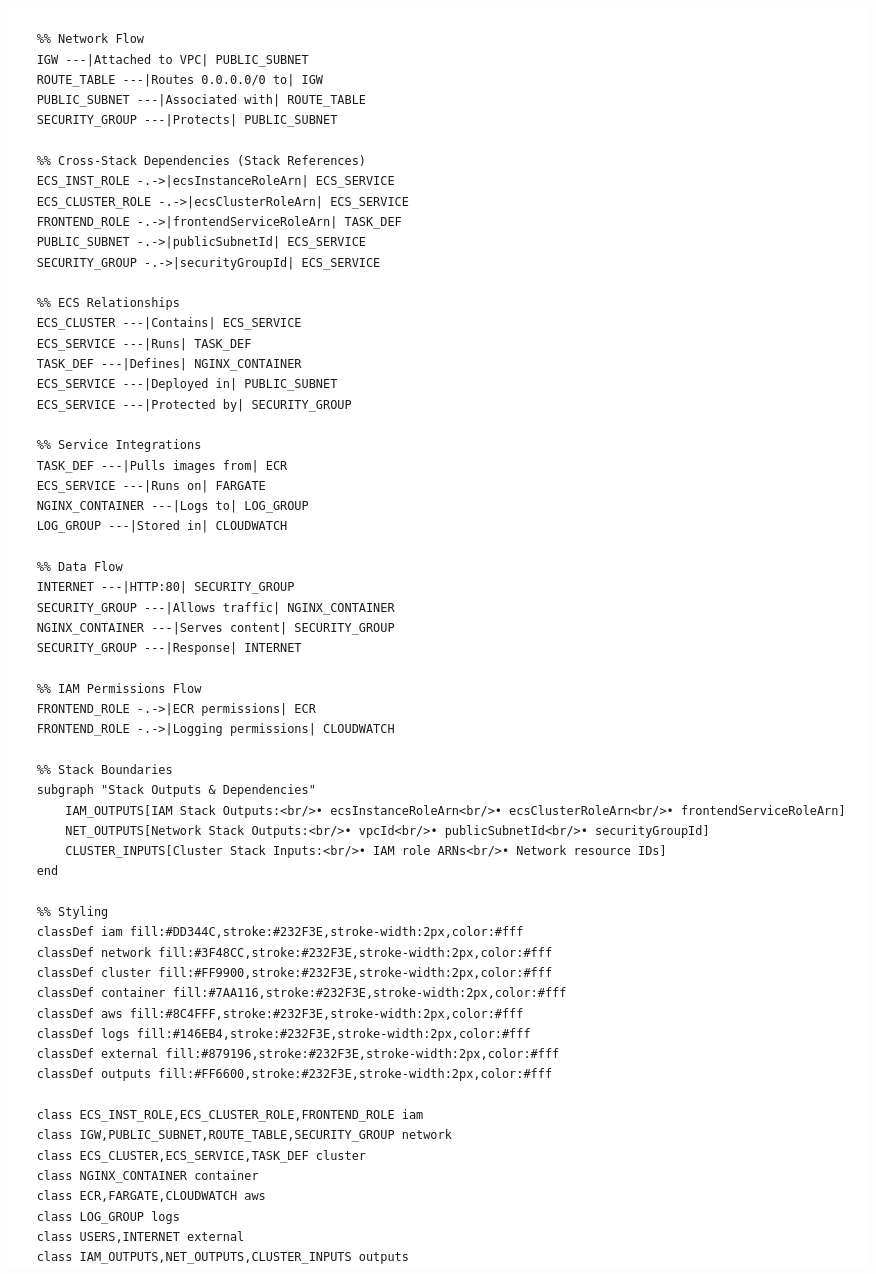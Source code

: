 ```mermaid
    
    %% Network Flow
    IGW ---|Attached to VPC| PUBLIC_SUBNET
    ROUTE_TABLE ---|Routes 0.0.0.0/0 to| IGW
    PUBLIC_SUBNET ---|Associated with| ROUTE_TABLE
    SECURITY_GROUP ---|Protects| PUBLIC_SUBNET
    
    %% Cross-Stack Dependencies (Stack References)
    ECS_INST_ROLE -.->|ecsInstanceRoleArn| ECS_SERVICE
    ECS_CLUSTER_ROLE -.->|ecsClusterRoleArn| ECS_SERVICE
    FRONTEND_ROLE -.->|frontendServiceRoleArn| TASK_DEF
    PUBLIC_SUBNET -.->|publicSubnetId| ECS_SERVICE
    SECURITY_GROUP -.->|securityGroupId| ECS_SERVICE
    
    %% ECS Relationships
    ECS_CLUSTER ---|Contains| ECS_SERVICE
    ECS_SERVICE ---|Runs| TASK_DEF
    TASK_DEF ---|Defines| NGINX_CONTAINER
    ECS_SERVICE ---|Deployed in| PUBLIC_SUBNET
    ECS_SERVICE ---|Protected by| SECURITY_GROUP
    
    %% Service Integrations
    TASK_DEF ---|Pulls images from| ECR
    ECS_SERVICE ---|Runs on| FARGATE
    NGINX_CONTAINER ---|Logs to| LOG_GROUP
    LOG_GROUP ---|Stored in| CLOUDWATCH
    
    %% Data Flow
    INTERNET ---|HTTP:80| SECURITY_GROUP
    SECURITY_GROUP ---|Allows traffic| NGINX_CONTAINER
    NGINX_CONTAINER ---|Serves content| SECURITY_GROUP
    SECURITY_GROUP ---|Response| INTERNET
    
    %% IAM Permissions Flow
    FRONTEND_ROLE -.->|ECR permissions| ECR
    FRONTEND_ROLE -.->|Logging permissions| CLOUDWATCH
    
    %% Stack Boundaries
    subgraph "Stack Outputs & Dependencies"
        IAM_OUTPUTS[IAM Stack Outputs:<br/>• ecsInstanceRoleArn<br/>• ecsClusterRoleArn<br/>• frontendServiceRoleArn]
        NET_OUTPUTS[Network Stack Outputs:<br/>• vpcId<br/>• publicSubnetId<br/>• securityGroupId]
        CLUSTER_INPUTS[Cluster Stack Inputs:<br/>• IAM role ARNs<br/>• Network resource IDs]
    end
    
    %% Styling
    classDef iam fill:#DD344C,stroke:#232F3E,stroke-width:2px,color:#fff
    classDef network fill:#3F48CC,stroke:#232F3E,stroke-width:2px,color:#fff
    classDef cluster fill:#FF9900,stroke:#232F3E,stroke-width:2px,color:#fff
    classDef container fill:#7AA116,stroke:#232F3E,stroke-width:2px,color:#fff
    classDef aws fill:#8C4FFF,stroke:#232F3E,stroke-width:2px,color:#fff
    classDef logs fill:#146EB4,stroke:#232F3E,stroke-width:2px,color:#fff
    classDef external fill:#879196,stroke:#232F3E,stroke-width:2px,color:#fff
    classDef outputs fill:#FF6600,stroke:#232F3E,stroke-width:2px,color:#fff
    
    class ECS_INST_ROLE,ECS_CLUSTER_ROLE,FRONTEND_ROLE iam
    class IGW,PUBLIC_SUBNET,ROUTE_TABLE,SECURITY_GROUP network
    class ECS_CLUSTER,ECS_SERVICE,TASK_DEF cluster
    class NGINX_CONTAINER container
    class ECR,FARGATE,CLOUDWATCH aws
    class LOG_GROUP logs
    class USERS,INTERNET external
    class IAM_OUTPUTS,NET_OUTPUTS,CLUSTER_INPUTS outputs
```